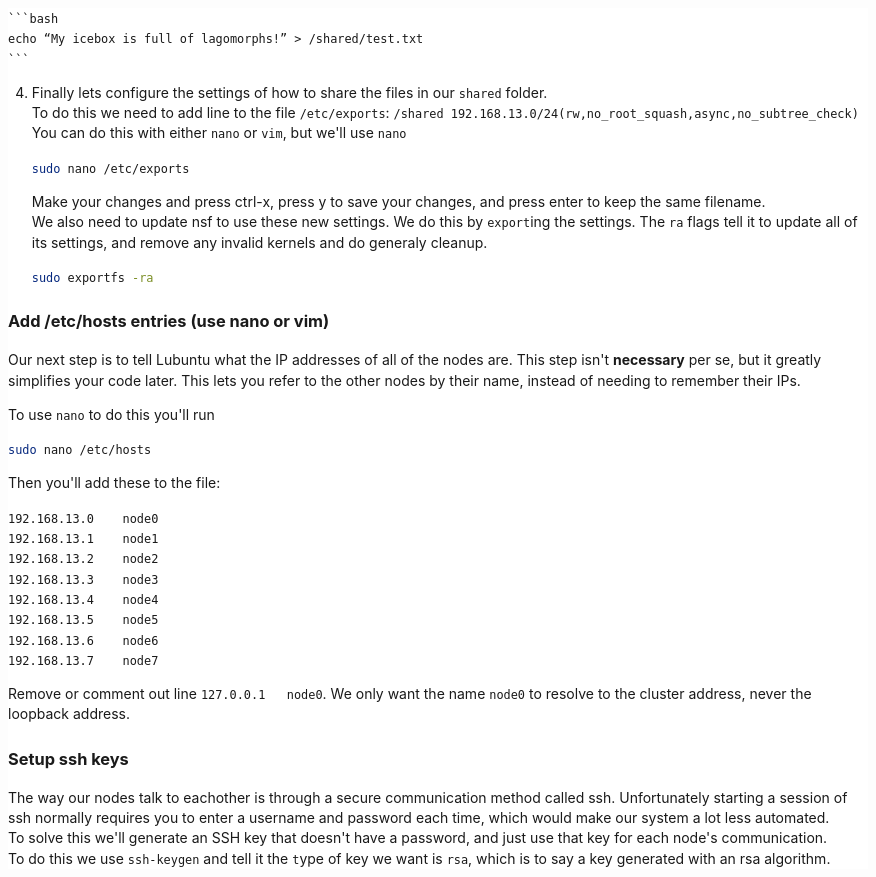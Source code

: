     ```bash
    echo “My icebox is full of lagomorphs!” > /shared/test.txt
    ```
 4. Finally lets configure the settings of how to share the files in our `shared` folder.  
    To do this we need to add line to the file `/etc/exports`: `/shared 192.168.13.0/24(rw,no_root_squash,async,no_subtree_check)`  
    You can do this with either `nano` or `vim`, but we'll use `nano`  
    
    ```bash
    sudo nano /etc/exports
    ```
    
    Make your changes and press ctrl-x, press y to save your changes, and press enter to keep the same filename.  
    We also need to update nsf to use these new settings. We do this by `export`ing the settings. The `ra` flags tell it to update all of its settings, and remove any invalid kernels and do generaly cleanup.
    
    ```bash
    sudo exportfs -ra
    ```

### Add /etc/hosts entries (use nano or vim)
Our next step is to tell Lubuntu what the IP addresses of all of the nodes are. This step isn't __necessary__ per se, but it greatly simplifies your code later. This lets you refer to the other nodes by their name, instead of needing to remember their IPs.

To use `nano` to do this you'll run  

```bash
sudo nano /etc/hosts
```  

Then you'll add these to the file:  

```text
192.168.13.0	node0
192.168.13.1	node1
192.168.13.2	node2
192.168.13.3	node3
192.168.13.4	node4
192.168.13.5	node5
192.168.13.6	node6
192.168.13.7	node7
```  

Remove or comment out line `127.0.0.1	node0`. We only want the name `node0` to resolve to the cluster address, never the loopback address.

### Setup ssh keys
The way our nodes talk to eachother is through a secure communication method called ssh. Unfortunately starting a session of ssh normally requires you to enter a username and password each time, which would make our system a lot less automated.  
To solve this we'll generate an SSH key that doesn't have a password, and just use that key for each node's communication.  
To do this we use `ssh-keygen` and tell it the `t`ype of key we want is `rsa`, which is to say a key generated with an rsa algorithm.
